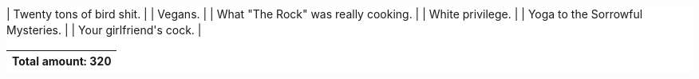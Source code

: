 | Twenty tons of bird shit. |
| Vegans. |
| What "The Rock" was really cooking. |
| White privilege. |
| Yoga to the Sorrowful Mysteries. |
| Your girlfriend's cock. |

|Total amount: 320|
|---|